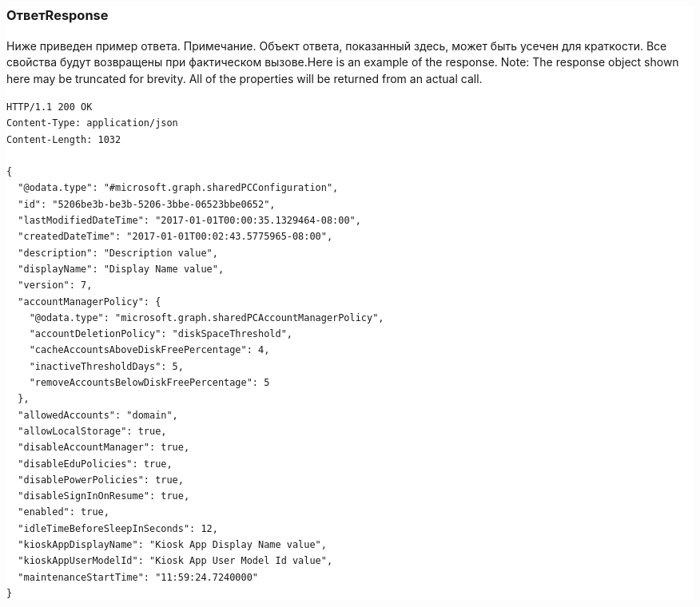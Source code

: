 ### <a name="response"></a><span data-ttu-id="be9ad-199">Ответ</span><span class="sxs-lookup"><span data-stu-id="be9ad-199">Response</span></span>
<span data-ttu-id="be9ad-p113">Ниже приведен пример ответа. Примечание. Объект ответа, показанный здесь, может быть усечен для краткости. Все свойства будут возвращены при фактическом вызове.</span><span class="sxs-lookup"><span data-stu-id="be9ad-p113">Here is an example of the response. Note: The response object shown here may be truncated for brevity. All of the properties will be returned from an actual call.</span></span>
``` http
HTTP/1.1 200 OK
Content-Type: application/json
Content-Length: 1032

{
  "@odata.type": "#microsoft.graph.sharedPCConfiguration",
  "id": "5206be3b-be3b-5206-3bbe-06523bbe0652",
  "lastModifiedDateTime": "2017-01-01T00:00:35.1329464-08:00",
  "createdDateTime": "2017-01-01T00:02:43.5775965-08:00",
  "description": "Description value",
  "displayName": "Display Name value",
  "version": 7,
  "accountManagerPolicy": {
    "@odata.type": "microsoft.graph.sharedPCAccountManagerPolicy",
    "accountDeletionPolicy": "diskSpaceThreshold",
    "cacheAccountsAboveDiskFreePercentage": 4,
    "inactiveThresholdDays": 5,
    "removeAccountsBelowDiskFreePercentage": 5
  },
  "allowedAccounts": "domain",
  "allowLocalStorage": true,
  "disableAccountManager": true,
  "disableEduPolicies": true,
  "disablePowerPolicies": true,
  "disableSignInOnResume": true,
  "enabled": true,
  "idleTimeBeforeSleepInSeconds": 12,
  "kioskAppDisplayName": "Kiosk App Display Name value",
  "kioskAppUserModelId": "Kiosk App User Model Id value",
  "maintenanceStartTime": "11:59:24.7240000"
}
```



